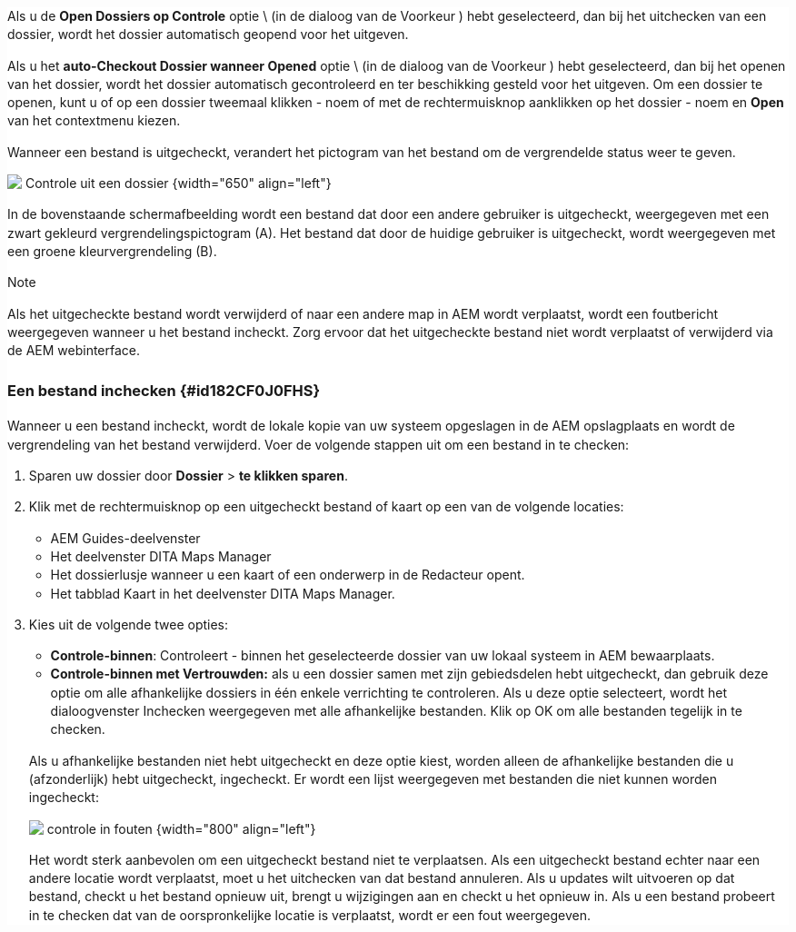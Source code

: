 Als u de **Open Dossiers op Controle** optie \ (in de dialoog van de Voorkeur \) hebt geselecteerd, dan bij het uitchecken van een dossier, wordt het dossier automatisch geopend voor het uitgeven.

Als u het **auto-Checkout Dossier wanneer Opened** optie \ (in de dialoog van de Voorkeur \) hebt geselecteerd, dan bij het openen van het dossier, wordt het dossier automatisch gecontroleerd en ter beschikking gesteld voor het uitgeven. Om een dossier te openen, kunt u of op een dossier tweemaal klikken - noem of met de rechtermuisknop aanklikken op het dossier - noem en **Open** van het contextmenu kiezen.

Wanneer een bestand is uitgecheckt, verandert het pictogram van het bestand om de vergrendelde status weer te geven.

![&#x200B; Controle uit een dossier &#x200B;](images/check-out-file.png){width="650" align="left"}

In de bovenstaande schermafbeelding wordt een bestand dat door een andere gebruiker is uitgecheckt, weergegeven met een zwart gekleurd vergrendelingspictogram \(A\). Het bestand dat door de huidige gebruiker is uitgecheckt, wordt weergegeven met een groene kleurvergrendeling \(B\).

>[!NOTE]
>
>Als het uitgecheckte bestand wordt verwijderd of naar een andere map in AEM wordt verplaatst, wordt een foutbericht weergegeven wanneer u het bestand incheckt. Zorg ervoor dat het uitgecheckte bestand niet wordt verplaatst of verwijderd via de AEM webinterface.

### Een bestand inchecken {#id182CF0J0FHS}

Wanneer u een bestand incheckt, wordt de lokale kopie van uw systeem opgeslagen in de AEM opslagplaats en wordt de vergrendeling van het bestand verwijderd. Voer de volgende stappen uit om een bestand in te checken:

1. Sparen uw dossier door **Dossier** \> **te klikken sparen**.

1. Klik met de rechtermuisknop op een uitgecheckt bestand of kaart op een van de volgende locaties:
   - AEM Guides-deelvenster
   - Het deelvenster DITA Maps Manager
   - Het dossierlusje wanneer u een kaart of een onderwerp in de Redacteur opent.
   - Het tabblad Kaart in het deelvenster DITA Maps Manager.

1. Kies uit de volgende twee opties:

   - **Controle-binnen**: Controleert - binnen het geselecteerde dossier van uw lokaal systeem in AEM bewaarplaats.
   - **Controle-binnen met Vertrouwden:** als u een dossier samen met zijn gebiedsdelen hebt uitgecheckt, dan gebruik deze optie om alle afhankelijke dossiers in één enkele verrichting te controleren. Als u deze optie selecteert, wordt het dialoogvenster Inchecken weergegeven met alle afhankelijke bestanden. Klik op OK om alle bestanden tegelijk in te checken.

   Als u afhankelijke bestanden niet hebt uitgecheckt en deze optie kiest, worden alleen de afhankelijke bestanden die u \(afzonderlijk\) hebt uitgecheckt, ingecheckt. Er wordt een lijst weergegeven met bestanden die niet kunnen worden ingecheckt:

   ![&#x200B; controle in fouten &#x200B;](images/check-in-error.png){width="800" align="left"}

   Het wordt sterk aanbevolen om een uitgecheckt bestand niet te verplaatsen. Als een uitgecheckt bestand echter naar een andere locatie wordt verplaatst, moet u het uitchecken van dat bestand annuleren. Als u updates wilt uitvoeren op dat bestand, checkt u het bestand opnieuw uit, brengt u wijzigingen aan en checkt u het opnieuw in. Als u een bestand probeert in te checken dat van de oorspronkelijke locatie is verplaatst, wordt er een fout weergegeven.
